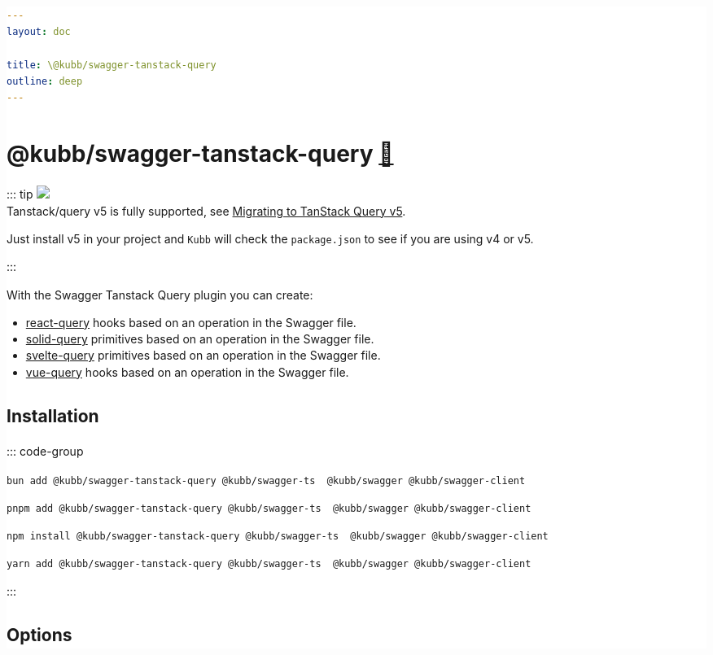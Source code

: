 ```yaml
---
layout: doc

title: \@kubb/swagger-tanstack-query
outline: deep
---
```


# @kubb/swagger-tanstack-query <a href="https://paka.dev/npm/@kubb/swaggger-tanstack-query@latest/api">🦙</a>

::: tip
<img src="https://raw.githubusercontent.com/TanStack/query/main/media/repo-header.png" style="max-width: 30vw"/><br/>
Tanstack/query v5 is fully supported, see [Migrating to TanStack Query v5](https://tanstack.com/query/latest/docs/react/guides/migrating-to-v5).<br/>

Just install v5 in your project and `Kubb` will check the `package.json` to see if you are using v4 or v5.

:::

With the Swagger Tanstack Query plugin you can create:

- [react-query](https://tanstack.com/query/latest/docs/react) hooks based on an operation in the Swagger file.
- [solid-query](https://tanstack.com/query/latest/docs/solid) primitives based on an operation in the Swagger file.
- [svelte-query](https://tanstack.com/query/latest/docs/svelte) primitives based on an operation in the Swagger file.
- [vue-query](https://tanstack.com/query/latest/docs/vue) hooks based on an operation in the Swagger file.

## Installation

::: code-group

```shell [bun <img src="/feature/bun.svg"/>]
bun add @kubb/swagger-tanstack-query @kubb/swagger-ts  @kubb/swagger @kubb/swagger-client
```

```shell [pnpm <img src="/feature/pnpm.svg"/>]
pnpm add @kubb/swagger-tanstack-query @kubb/swagger-ts  @kubb/swagger @kubb/swagger-client
```

```shell [npm <img src="/feature/npm.svg"/>]
npm install @kubb/swagger-tanstack-query @kubb/swagger-ts  @kubb/swagger @kubb/swagger-client
```

```shell [yarn <img src="/feature/yarn.svg"/>]
yarn add @kubb/swagger-tanstack-query @kubb/swagger-ts  @kubb/swagger @kubb/swagger-client
```

:::

## Options
